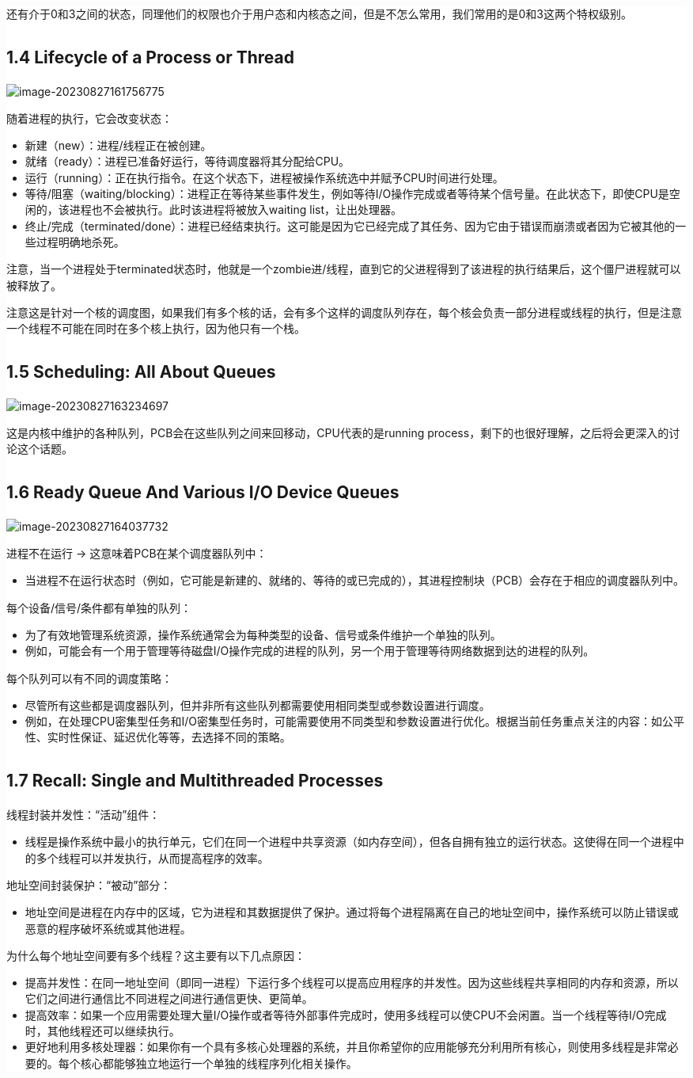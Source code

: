 还有介于0和3之间的状态，同理他们的权限也介于用户态和内核态之间，但是不怎么常用，我们常用的是0和3这两个特权级别。

## 1.4 Lifecycle of a Process or Thread

![image-20230827161756775](https://s2.loli.net/2023/08/27/djiEQsvtaM7xcJD.png)

随着进程的执行，它会改变状态：

- 新建（new）：进程/线程正在被创建。
- 就绪（ready）：进程已准备好运行，等待调度器将其分配给CPU。
- 运行（running）：正在执行指令。在这个状态下，进程被操作系统选中并赋予CPU时间进行处理。
- 等待/阻塞（waiting/blocking）：进程正在等待某些事件发生，例如等待I/O操作完成或者等待某个信号量。在此状态下，即使CPU是空闲的，该进程也不会被执行。此时该进程将被放入waiting list，让出处理器。
- 终止/完成（terminated/done）：进程已经结束执行。这可能是因为它已经完成了其任务、因为它由于错误而崩溃或者因为它被其他的一些过程明确地杀死。

注意，当一个进程处于terminated状态时，他就是一个zombie进/线程，直到它的父进程得到了该进程的执行结果后，这个僵尸进程就可以被释放了。

注意这是针对一个核的调度图，如果我们有多个核的话，会有多个这样的调度队列存在，每个核会负责一部分进程或线程的执行，但是注意一个线程不可能在同时在多个核上执行，因为他只有一个栈。

## 1.5 Scheduling: All About Queues

![image-20230827163234697](https://s2.loli.net/2023/08/27/ZzPrwsNgbnmSd5X.png)

这是内核中维护的各种队列，PCB会在这些队列之间来回移动，CPU代表的是running process，剩下的也很好理解，之后将会更深入的讨论这个话题。

## 1.6 Ready Queue And Various I/O Device Queues

![image-20230827164037732](https://s2.loli.net/2023/08/27/CiPEM4OoqeTWYBg.png)

进程不在运行 -> 这意味着PCB在某个调度器队列中：

- 当进程不在运行状态时（例如，它可能是新建的、就绪的、等待的或已完成的），其进程控制块（PCB）会存在于相应的调度器队列中。

每个设备/信号/条件都有单独的队列：

- 为了有效地管理系统资源，操作系统通常会为每种类型的设备、信号或条件维护一个单独的队列。
- 例如，可能会有一个用于管理等待磁盘I/O操作完成的进程的队列，另一个用于管理等待网络数据到达的进程的队列。

每个队列可以有不同的调度策略：

- 尽管所有这些都是调度器队列，但并非所有这些队列都需要使用相同类型或参数设置进行调度。
- 例如，在处理CPU密集型任务和I/O密集型任务时，可能需要使用不同类型和参数设置进行优化。根据当前任务重点关注的内容：如公平性、实时性保证、延迟优化等等，去选择不同的策略。

## 1.7 Recall: Single and Multithreaded Processes

线程封装并发性：“活动”组件：

- 线程是操作系统中最小的执行单元，它们在同一个进程中共享资源（如内存空间），但各自拥有独立的运行状态。这使得在同一个进程中的多个线程可以并发执行，从而提高程序的效率。

地址空间封装保护：“被动”部分：

- 地址空间是进程在内存中的区域，它为进程和其数据提供了保护。通过将每个进程隔离在自己的地址空间中，操作系统可以防止错误或恶意的程序破坏系统或其他进程。

为什么每个地址空间要有多个线程？这主要有以下几点原因：

- 提高并发性：在同一地址空间（即同一进程）下运行多个线程可以提高应用程序的并发性。因为这些线程共享相同的内存和资源，所以它们之间进行通信比不同进程之间进行通信更快、更简单。
- 提高效率：如果一个应用需要处理大量I/O操作或者等待外部事件完成时，使用多线程可以使CPU不会闲置。当一个线程等待I/O完成时，其他线程还可以继续执行。
- 更好地利用多核处理器：如果你有一个具有多核心处理器的系统，并且你希望你的应用能够充分利用所有核心，则使用多线程是非常必要的。每个核心都能够独立地运行一个单独的线程序列化相关操作。
